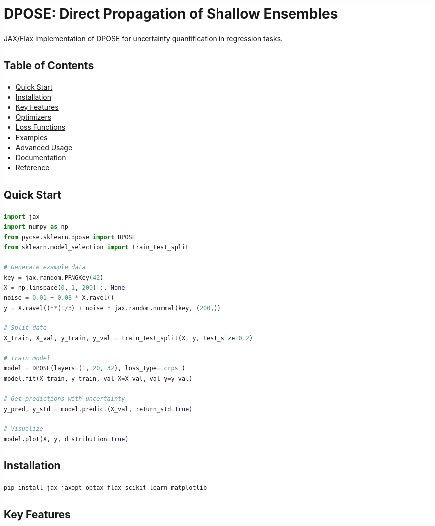 # DPOSE: Direct Propagation of Shallow Ensembles

JAX/Flax implementation of DPOSE for uncertainty quantification in regression tasks.

## Table of Contents

- [Quick Start](#quick-start)
- [Installation](#installation)
- [Key Features](#key-features)
- [Optimizers](#optimizers)
- [Loss Functions](#loss-functions)
- [Examples](#examples)
- [Advanced Usage](#advanced-usage)
- [Documentation](#documentation)
- [Reference](#reference)

## Quick Start

```python
import jax
import numpy as np
from pycse.sklearn.dpose import DPOSE
from sklearn.model_selection import train_test_split

# Generate example data
key = jax.random.PRNGKey(42)
X = np.linspace(0, 1, 200)[:, None]
noise = 0.01 + 0.08 * X.ravel()
y = X.ravel()**(1/3) + noise * jax.random.normal(key, (200,))

# Split data
X_train, X_val, y_train, y_val = train_test_split(X, y, test_size=0.2)

# Train model
model = DPOSE(layers=(1, 20, 32), loss_type='crps')
model.fit(X_train, y_train, val_X=X_val, val_y=y_val)

# Get predictions with uncertainty
y_pred, y_std = model.predict(X_val, return_std=True)

# Visualize
model.plot(X, y, distribution=True)
```

## Installation

```bash
pip install jax jaxopt optax flax scikit-learn matplotlib
```

## Key Features
